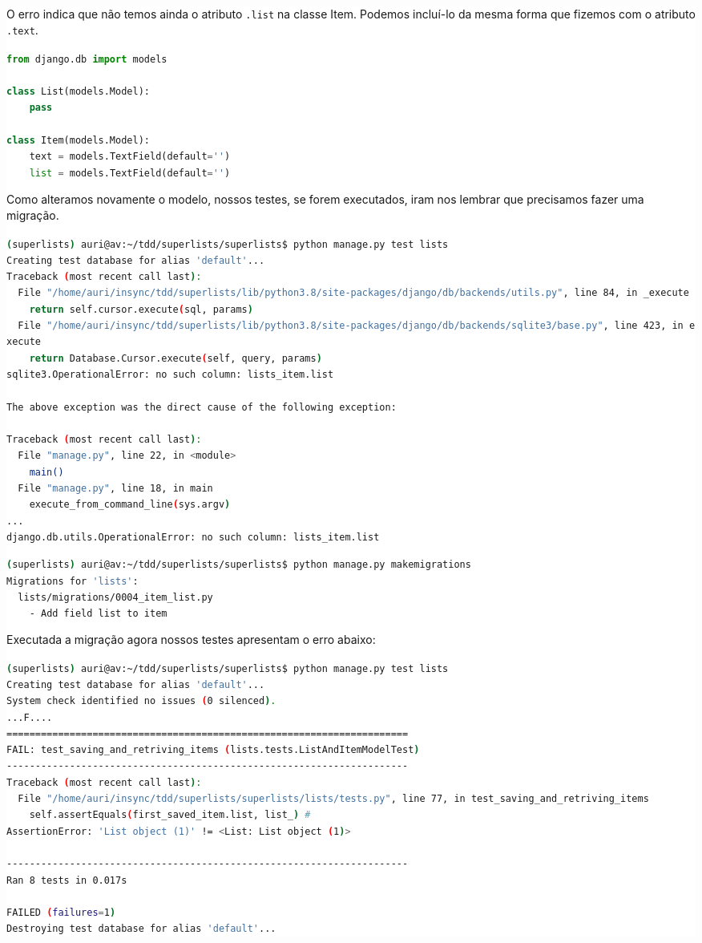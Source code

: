 O erro indica que não temos ainda o atributo `.list` na classe Item. Podemos incluí-lo da mesma forma que fizemos com o atributo `.text`.

```python
from django.db import models

class List(models.Model):
	pass

class Item(models.Model):
	text = models.TextField(default='')
	list = models.TextField(default='')
```

Como alteramos novamente o modelo, nossos testes, se forem executados, iram nos lembrar que precisamos fazer uma migração.

```bash
(superlists) auri@av:~/tdd/superlists/superlists$ python manage.py test lists
Creating test database for alias 'default'...
Traceback (most recent call last):
  File "/home/auri/insync/tdd/superlists/lib/python3.8/site-packages/django/db/backends/utils.py", line 84, in _execute
    return self.cursor.execute(sql, params)
  File "/home/auri/insync/tdd/superlists/lib/python3.8/site-packages/django/db/backends/sqlite3/base.py", line 423, in execute
    return Database.Cursor.execute(self, query, params)
sqlite3.OperationalError: no such column: lists_item.list

The above exception was the direct cause of the following exception:

Traceback (most recent call last):
  File "manage.py", line 22, in <module>
    main()
  File "manage.py", line 18, in main
    execute_from_command_line(sys.argv)
...
django.db.utils.OperationalError: no such column: lists_item.list
```

```bash
(superlists) auri@av:~/tdd/superlists/superlists$ python manage.py makemigrations
Migrations for 'lists':
  lists/migrations/0004_item_list.py
    - Add field list to item
```

Executada a migração agora nossos testes apresentam o erro abaixo:

```bash
(superlists) auri@av:~/tdd/superlists/superlists$ python manage.py test lists
Creating test database for alias 'default'...
System check identified no issues (0 silenced).
...F....
======================================================================
FAIL: test_saving_and_retriving_items (lists.tests.ListAndItemModelTest)
----------------------------------------------------------------------
Traceback (most recent call last):
  File "/home/auri/insync/tdd/superlists/superlists/lists/tests.py", line 77, in test_saving_and_retriving_items
    self.assertEquals(first_saved_item.list, list_)	#
AssertionError: 'List object (1)' != <List: List object (1)>

----------------------------------------------------------------------
Ran 8 tests in 0.017s

FAILED (failures=1)
Destroying test database for alias 'default'...
```